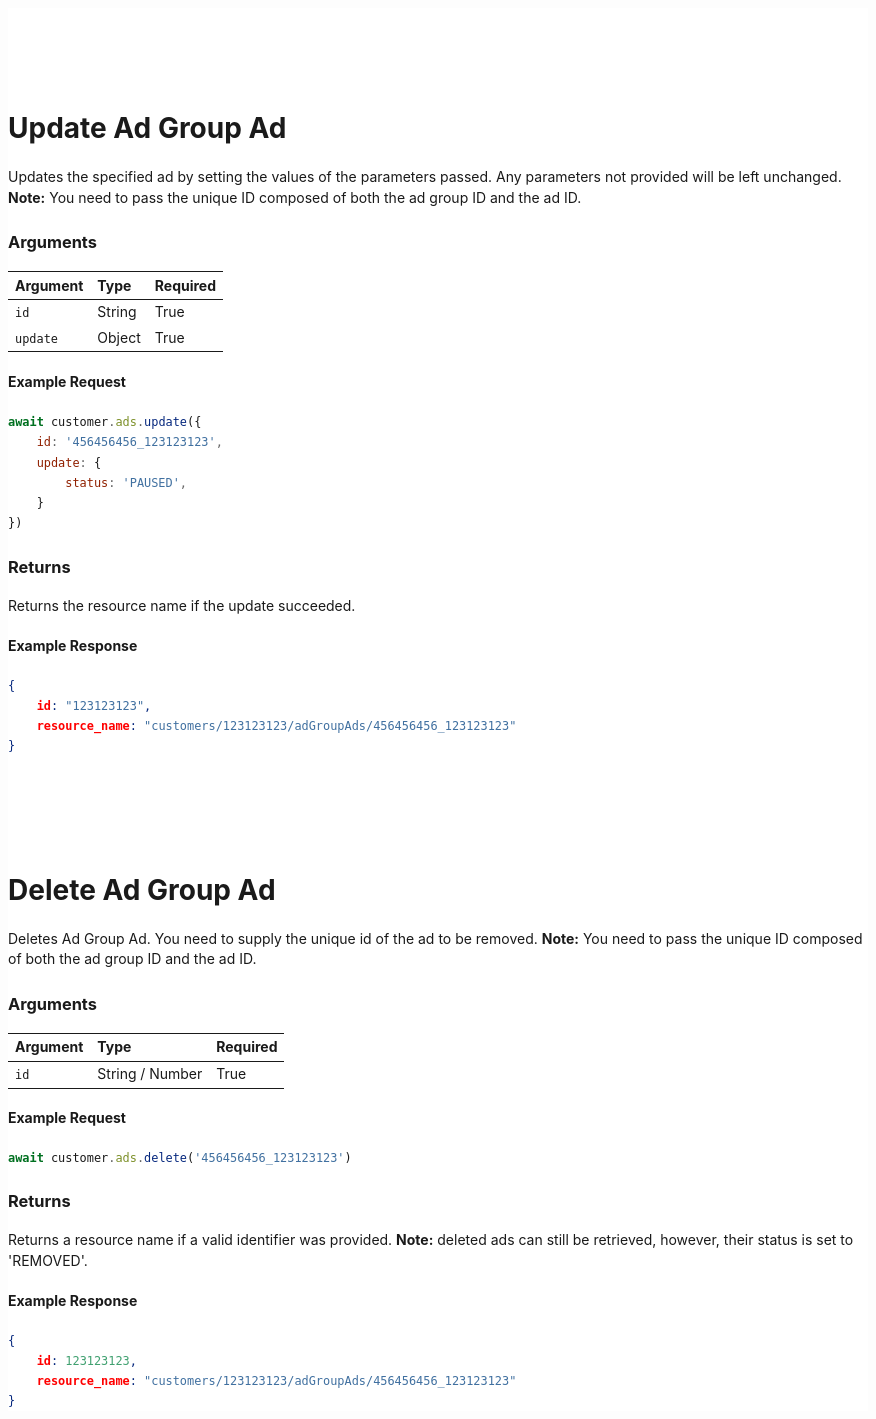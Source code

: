 <br/><br/><br/>
# Update Ad Group Ad
Updates the specified ad by setting the values of the parameters passed. Any parameters not provided will be left unchanged. **Note:** You need to pass the unique ID composed of both the ad group ID and the ad ID.

### Arguments
 Argument       | Type    | Required
 :------------- | :------ | :-------- |
 `id`  | String | True
 `update`  | Object  | True

#### Example Request
```javascript
await customer.ads.update({
    id: '456456456_123123123',
    update: {
        status: 'PAUSED',
    }
})
```

### Returns
Returns the resource name if the update succeeded. 

#### Example Response
```json
{
    id: "123123123",
    resource_name: "customers/123123123/adGroupAds/456456456_123123123"
}
```

<br/><br/><br/>
# Delete Ad Group Ad
Deletes Ad Group Ad. You need to supply the unique id of the ad to be removed. **Note:** You need to pass the unique ID composed of both the ad group ID and the ad ID.

### Arguments
 Argument       | Type    | Required
 :------------- | :------ | :-------- |
 `id`  | String / Number  | True


#### Example Request
```javascript
await customer.ads.delete('456456456_123123123')
```

### Returns
Returns a resource name if a valid identifier was provided. **Note:**
deleted ads can still be retrieved, however, their status is set to 'REMOVED'.

#### Example Response
```json
{
    id: 123123123,
    resource_name: "customers/123123123/adGroupAds/456456456_123123123"
}
```